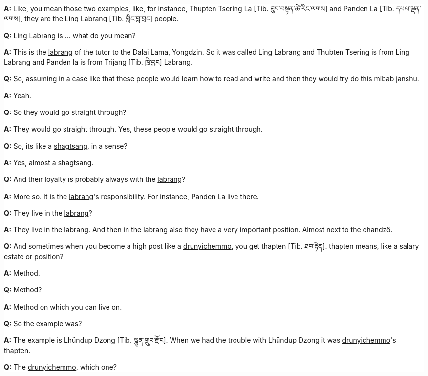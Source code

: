 **A:**  Like, you mean those two examples, like, for instance, Thupten Tsering La [Tib. ཐུབ་བསྟན་ཚེ་རིང་ལགས] and Panden La [Tib. དཔལ་ལྡན་ལགས], they are the Ling Labrang [Tib. གླིང་བླ་བྲང] people.   

**Q:**  Ling Labrang is ... what do you mean?   

**A:**  This is the <a href="#" data-tooltip="[tib. བླ་བྲང]** 1. The property/wealth owning corporate entity of an incarnate lama. 2. The property/wealth owning corporate entity of the Panchen Lama.">labrang</a> of the tutor to the Dalai Lama, Yongdzin. So it was called Ling Labrang and Thubten Tsering is from Ling Labrang and Panden la is from Trijang [Tib. ཁྲི་བྱང] Labrang.   

**Q:**  So, assuming in a case like that these people would learn how to read and write and then they would try do this mibab janshu.   

**A:**  Yeah.   

**Q:**  So they would go straight through?   

**A:**  They would go straight through. Yes, these people would go straight through.   

**Q:**  So, its like a <a href="#" data-tooltip="[tib. ཤག་ཚང]** 1. The household or family of a monk that consisted of multiple monks. 2. The apartment of a monk household.">shagtsang</a>, in a sense?   

**A:**  Yes, almost a shagtsang.   

**Q:**  And their loyalty is probably always with the <a href="#" data-tooltip="[tib. བླ་བྲང]** 1. The property/wealth owning corporate entity of an incarnate lama. 2. The property/wealth owning corporate entity of the Panchen Lama.">labrang</a>?   

**A:**  More so. It is the <a href="#" data-tooltip="[tib. བླ་བྲང]** 1. The property/wealth owning corporate entity of an incarnate lama. 2. The property/wealth owning corporate entity of the Panchen Lama.">labrang</a>'s responsibility. For instance, Panden La live there.   

**Q:**  They live in the <a href="#" data-tooltip="[tib. བླ་བྲང]** 1. The property/wealth owning corporate entity of an incarnate lama. 2. The property/wealth owning corporate entity of the Panchen Lama.">labrang</a>?   

**A:**  They live in the <a href="#" data-tooltip="[tib. བླ་བྲང]** 1. The property/wealth owning corporate entity of an incarnate lama. 2. The property/wealth owning corporate entity of the Panchen Lama.">labrang</a>. And then in the labrang also they have a very important position. Almost next to the chandzö.   

**Q:**  And sometimes when you become a high post like a <a href="#" data-tooltip="[tib. དྲུང་ཡིག་ཆེན་མོ]** The title of the four heads of the Yigtsang Office (Ecclesiastics Office).">drunyichemmo</a>, you get thapten [Tib. ཐབ་རྟེན]. thapten means, like a salary estate or position?   

**A:**  Method.   

**Q:**  Method?   

**A:**  Method on which you can live on.   

**Q:**  So the example was?   

**A:**  The example is Lhündup Dzong [Tib. ལྷུན་གྲུབ་རྫོང]. When we had the trouble with Lhündup Dzong it was <a href="#" data-tooltip="[tib. དྲུང་ཡིག་ཆེན་མོ]** The title of the four heads of the Yigtsang Office (Ecclesiastics Office).">drunyichemmo</a>'s thapten.   

**Q:**  The <a href="#" data-tooltip="[tib. དྲུང་ཡིག་ཆེན་མོ]** The title of the four heads of the Yigtsang Office (Ecclesiastics Office).">drunyichemmo</a>, which one?   
